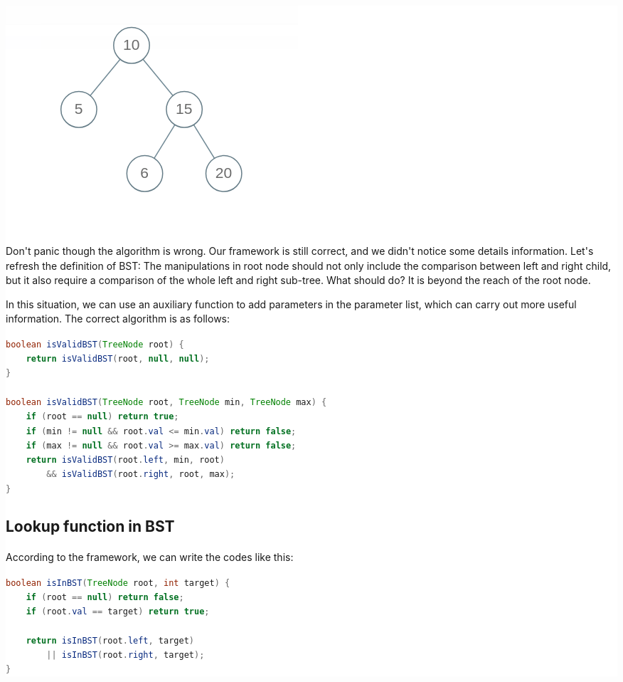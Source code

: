 ![Invalid BST](<../.gitbook/assets/image (29) (1).png>)

Don't panic though the algorithm is wrong. Our framework is still correct, and we didn't notice some details information. Let's refresh the definition of BST: The manipulations in root node should not only include the comparison between left and right child, but it also require a comparison of the whole left and right sub-tree. What should do? It is beyond the reach of the root node.

In this situation, we can use an auxiliary function to add parameters in the parameter list, which can carry out more useful information. The correct algorithm is as follows:

```java
boolean isValidBST(TreeNode root) {
    return isValidBST(root, null, null);
}

boolean isValidBST(TreeNode root, TreeNode min, TreeNode max) {
    if (root == null) return true;
    if (min != null && root.val <= min.val) return false;
    if (max != null && root.val >= max.val) return false;
    return isValidBST(root.left, min, root) 
        && isValidBST(root.right, root, max);
}
```

## **Lookup function in BST**

According to the framework, we can write the codes like this:

```java
boolean isInBST(TreeNode root, int target) {
    if (root == null) return false;
    if (root.val == target) return true;

    return isInBST(root.left, target)
        || isInBST(root.right, target);
}
```
